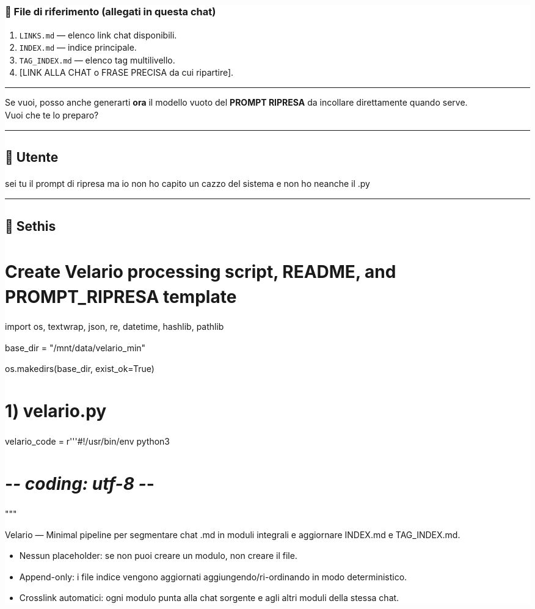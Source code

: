 
### 📂 File di riferimento (allegati in questa chat)
1. `LINKS.md` — elenco link chat disponibili.  
2. `INDEX.md` — indice principale.  
3. `TAG_INDEX.md` — elenco tag multilivello.  
4. [LINK ALLA CHAT o FRASE PRECISA da cui ripartire].

---

Se vuoi, posso anche generarti **ora** il modello vuoto del **PROMPT RIPRESA** da incollare direttamente quando serve.  
Vuoi che te lo preparo?

---

## 👤 **Utente**

sei tu il prompt di ripresa ma io non ho capito un cazzo del sistema e non ho neanche il .py

---

## 🤖 **Sethis**

# Create Velario processing script, README, and PROMPT_RIPRESA template



import os, textwrap, json, re, datetime, hashlib, pathlib



base_dir = "/mnt/data/velario_min"

os.makedirs(base_dir, exist_ok=True)



# 1) velario.py

velario_code = r'''#!/usr/bin/env python3

# -*- coding: utf-8 -*-

"""

Velario — Minimal pipeline per segmentare chat .md in moduli integrali e aggiornare INDEX.md e TAG_INDEX.md.

- Nessun placeholder: se non puoi creare un modulo, non creare il file.

- Append-only: i file indice vengono aggiornati aggiungendo/ri-ordinando in modo deterministico.

- Crosslink automatici: ogni modulo punta alla chat sorgente e agli altri moduli della stessa chat.
